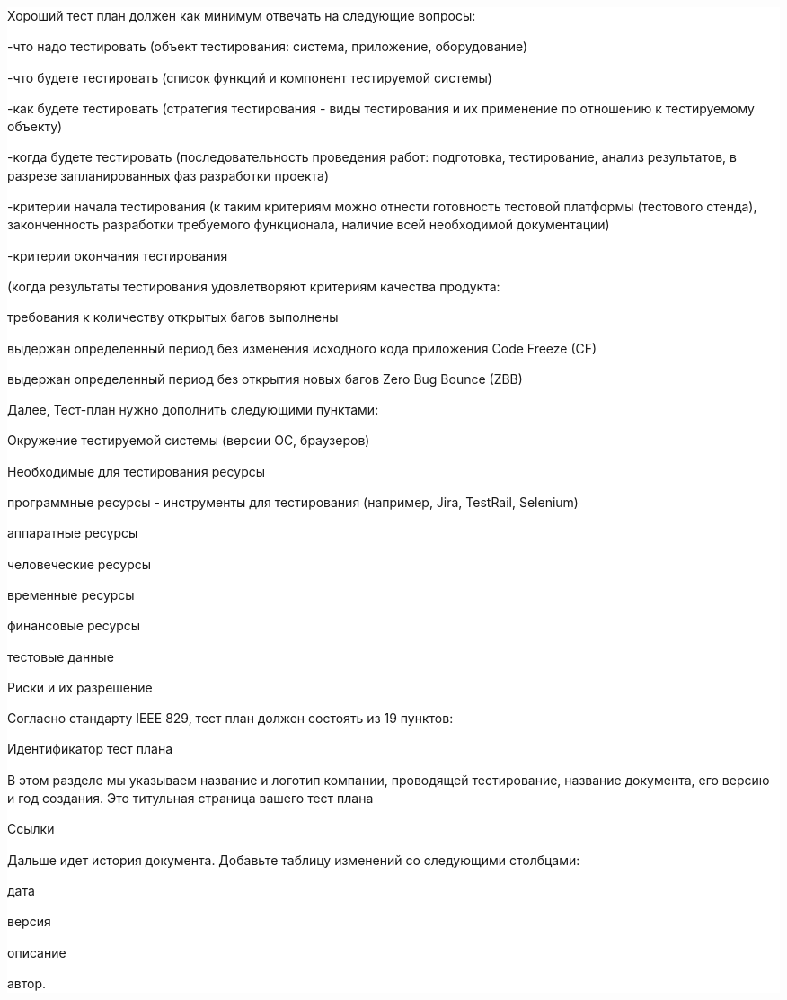 Хороший тест план должен как минимум отвечать на следующие вопросы:

\-что надо тестировать (объект тестирования: система, приложение, оборудование)

\-что будете тестировать (список функций и компонент тестируемой системы)

\-как будете тестировать (стратегия тестирования - виды тестирования и их применение по отношению к тестируемому объекту)

\-когда будете тестировать (последовательность проведения работ: подготовка, тестирование, анализ результатов, в разрезе запланированных фаз разработки проекта)

\-критерии начала тестирования (к таким критериям можно отнести готовность тестовой платформы (тестового стенда), законченность разработки требуемого функционала, наличие всей необходимой документации)

\-критерии окончания тестирования

(когда результаты тестирования удовлетворяют критериям качества продукта:

требования к количеству открытых багов выполнены

выдержан определенный период без изменения исходного кода приложения Code Freeze (CF)

выдержан определенный период без открытия новых багов Zero Bug Bounce (ZBB)

Далее, Тест-план нужно дополнить следующими пунктами:

Окружение тестируемой системы (версии ОС, браузеров)

Необходимые для тестирования ресурсы

программные ресурсы - инструменты для тестирования (например, Jira, TestRail, Selenium)

аппаратные ресурсы

человеческие ресурсы

временные ресурсы

финансовые ресурсы

тестовые данные

Риски и их разрешение

Согласно стандарту IEEE 829, тест план должен состоять из 19 пунктов:

Идентификатор тест плана

В этом разделе мы указываем название и логотип компании, проводящей тестирование, название документа, его версию и год создания. Это титульная страница вашего тест плана

Ссылки

Дальше идет история документа. Добавьте таблицу изменений со следующими столбцами:

дата

версия

описание

автор.
